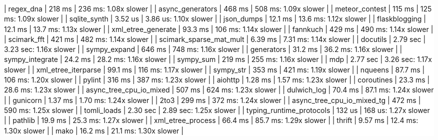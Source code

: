 | regex_dna                  | 218 ms                                                                 | 236 ms: 1.08x slower                                                   |
| async_generators           | 468 ms                                                                 | 508 ms: 1.09x slower                                                   |
| meteor_contest             | 115 ms                                                                 | 125 ms: 1.09x slower                                                   |
| sqlite_synth               | 3.52 us                                                                | 3.86 us: 1.10x slower                                                  |
| json_dumps                 | 12.1 ms                                                                | 13.6 ms: 1.12x slower                                                  |
| flaskblogging              | 12.1 ms                                                                | 13.7 ms: 1.13x slower                                                  |
| xml_etree_generate         | 93.3 ms                                                                | 106 ms: 1.14x slower                                                   |
| fannkuch                   | 429 ms                                                                 | 490 ms: 1.14x slower                                                   |
| scimark_fft                | 421 ms                                                                 | 482 ms: 1.14x slower                                                   |
| scimark_sparse_mat_mult    | 6.39 ms                                                                | 7.31 ms: 1.14x slower                                                  |
| docutils                   | 2.79 sec                                                               | 3.23 sec: 1.16x slower                                                 |
| sympy_expand               | 646 ms                                                                 | 748 ms: 1.16x slower                                                   |
| generators                 | 31.2 ms                                                                | 36.2 ms: 1.16x slower                                                  |
| sympy_integrate            | 24.2 ms                                                                | 28.2 ms: 1.16x slower                                                  |
| sympy_sum                  | 219 ms                                                                 | 255 ms: 1.16x slower                                                   |
| mdp                        | 2.77 sec                                                               | 3.26 sec: 1.17x slower                                                 |
| xml_etree_iterparse        | 99.1 ms                                                                | 116 ms: 1.17x slower                                                   |
| sympy_str                  | 353 ms                                                                 | 421 ms: 1.19x slower                                                   |
| nqueens                    | 87.7 ms                                                                | 106 ms: 1.20x slower                                                   |
| pylint                     | 316 ms                                                                 | 387 ms: 1.23x slower                                                   |
| aiohttp                    | 1.28 ms                                                                | 1.57 ms: 1.23x slower                                                  |
| coroutines                 | 23.3 ms                                                                | 28.6 ms: 1.23x slower                                                  |
| async_tree_cpu_io_mixed    | 507 ms                                                                 | 624 ms: 1.23x slower                                                   |
| dulwich_log                | 70.4 ms                                                                | 87.1 ms: 1.24x slower                                                  |
| gunicorn                   | 1.37 ms                                                                | 1.70 ms: 1.24x slower                                                  |
| 2to3                       | 299 ms                                                                 | 372 ms: 1.24x slower                                                   |
| async_tree_cpu_io_mixed_tg | 472 ms                                                                 | 590 ms: 1.25x slower                                                   |
| tomli_loads                | 2.30 sec                                                               | 2.89 sec: 1.25x slower                                                 |
| typing_runtime_protocols   | 132 us                                                                 | 168 us: 1.27x slower                                                   |
| pathlib                    | 19.9 ms                                                                | 25.3 ms: 1.27x slower                                                  |
| xml_etree_process          | 66.4 ms                                                                | 85.7 ms: 1.29x slower                                                  |
| thrift                     | 9.57 ms                                                                | 12.4 ms: 1.30x slower                                                  |
| mako                       | 16.2 ms                                                                | 21.1 ms: 1.30x slower                                                  |